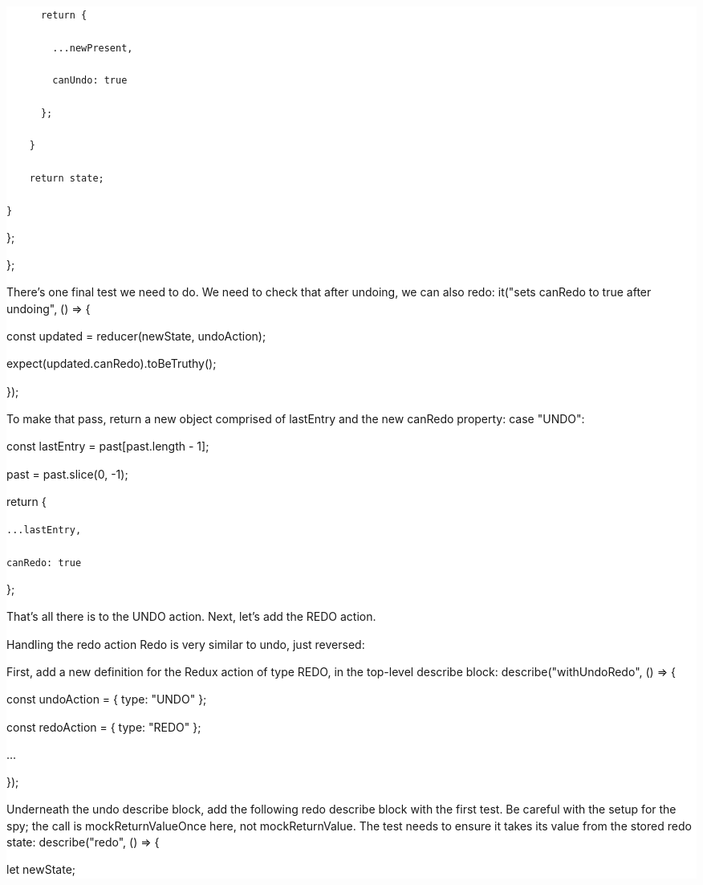           return {

            ...newPresent,

            canUndo: true

          };

        }

        return state;

    }

  };

};

There’s one final test we need to do. We need to check that after undoing, we can also redo:
it("sets canRedo to true after undoing", () => {

  const updated = reducer(newState, undoAction);

  expect(updated.canRedo).toBeTruthy();

});

To make that pass, return a new object comprised of lastEntry and the new canRedo property:
case "UNDO":

  const lastEntry = past[past.length - 1];

  past = past.slice(0, -1);

  return {

    ...lastEntry,

    canRedo: true

  };

That’s all there is to the UNDO action. Next, let’s add the REDO action.

Handling the redo action
Redo is very similar to undo, just reversed:

First, add a new definition for the Redux action of type REDO, in the top-level describe block:
describe("withUndoRedo", () => {

  const undoAction = { type: "UNDO" };

  const redoAction = { type: "REDO" };

  ...

});

Underneath the undo describe block, add the following redo describe block with the first test. Be careful with the setup for the spy; the call is mockReturnValueOnce here, not mockReturnValue. The test needs to ensure it takes its value from the stored redo state:
describe("redo", () => {

  let newState;
